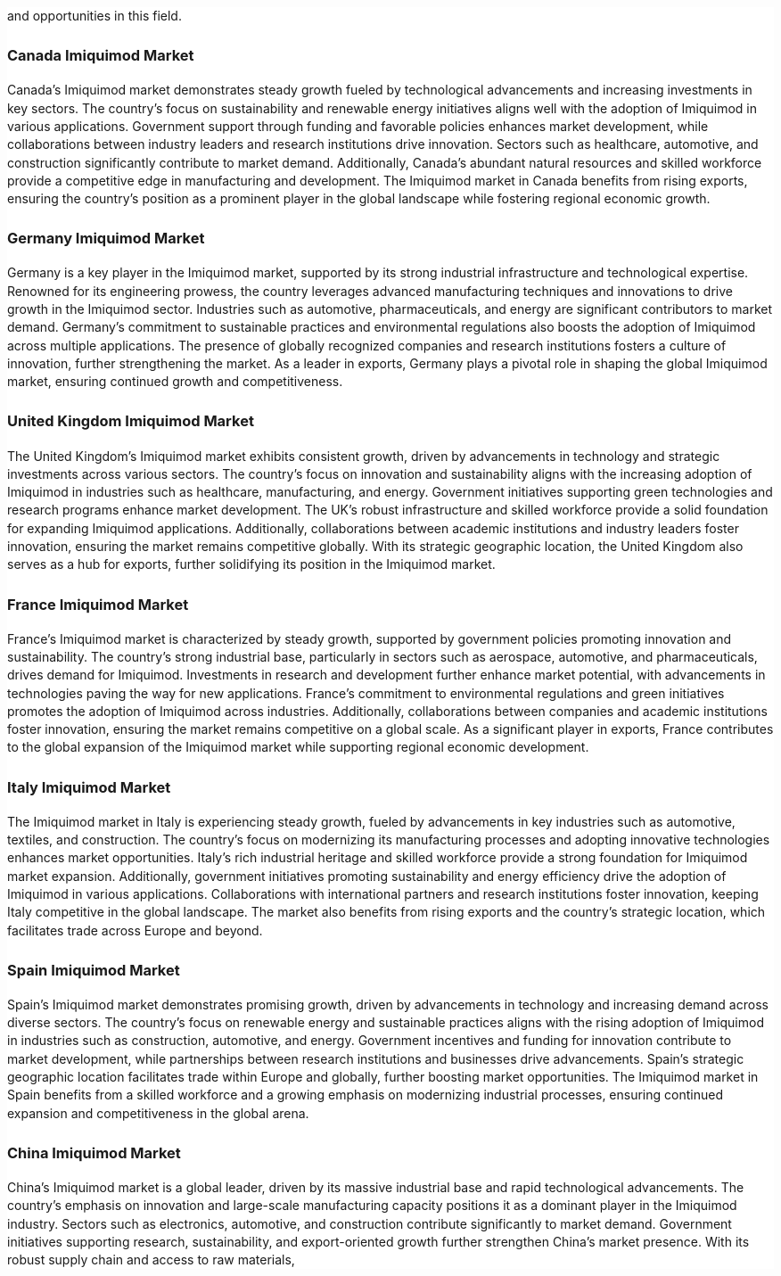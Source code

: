 and opportunities in this field.</p><h3>Canada Imiquimod Market</h3><p>Canada&rsquo;s Imiquimod market demonstrates steady growth fueled by technological advancements and increasing investments in key sectors. The country&rsquo;s focus on sustainability and renewable energy initiatives aligns well with the adoption of Imiquimod in various applications. Government support through funding and favorable policies enhances market development, while collaborations between industry leaders and research institutions drive innovation. Sectors such as healthcare, automotive, and construction significantly contribute to market demand. Additionally, Canada&rsquo;s abundant natural resources and skilled workforce provide a competitive edge in manufacturing and development. The Imiquimod market in Canada benefits from rising exports, ensuring the country&rsquo;s position as a prominent player in the global landscape while fostering regional economic growth.</p><h3>Germany Imiquimod Market</h3><p>Germany is a key player in the Imiquimod market, supported by its strong industrial infrastructure and technological expertise. Renowned for its engineering prowess, the country leverages advanced manufacturing techniques and innovations to drive growth in the Imiquimod sector. Industries such as automotive, pharmaceuticals, and energy are significant contributors to market demand. Germany&rsquo;s commitment to sustainable practices and environmental regulations also boosts the adoption of Imiquimod across multiple applications. The presence of globally recognized companies and research institutions fosters a culture of innovation, further strengthening the market. As a leader in exports, Germany plays a pivotal role in shaping the global Imiquimod market, ensuring continued growth and competitiveness.</p><h3>United Kingdom Imiquimod Market</h3><p>The United Kingdom&rsquo;s Imiquimod market exhibits consistent growth, driven by advancements in technology and strategic investments across various sectors. The country&rsquo;s focus on innovation and sustainability aligns with the increasing adoption of Imiquimod in industries such as healthcare, manufacturing, and energy. Government initiatives supporting green technologies and research programs enhance market development. The UK&rsquo;s robust infrastructure and skilled workforce provide a solid foundation for expanding Imiquimod applications. Additionally, collaborations between academic institutions and industry leaders foster innovation, ensuring the market remains competitive globally. With its strategic geographic location, the United Kingdom also serves as a hub for exports, further solidifying its position in the Imiquimod market.</p><h3>France Imiquimod Market</h3><p>France&rsquo;s Imiquimod market is characterized by steady growth, supported by government policies promoting innovation and sustainability. The country&rsquo;s strong industrial base, particularly in sectors such as aerospace, automotive, and pharmaceuticals, drives demand for Imiquimod. Investments in research and development further enhance market potential, with advancements in technologies paving the way for new applications. France&rsquo;s commitment to environmental regulations and green initiatives promotes the adoption of Imiquimod across industries. Additionally, collaborations between companies and academic institutions foster innovation, ensuring the market remains competitive on a global scale. As a significant player in exports, France contributes to the global expansion of the Imiquimod market while supporting regional economic development.</p><h3>Italy Imiquimod Market</h3><p>The Imiquimod market in Italy is experiencing steady growth, fueled by advancements in key industries such as automotive, textiles, and construction. The country&rsquo;s focus on modernizing its manufacturing processes and adopting innovative technologies enhances market opportunities. Italy&rsquo;s rich industrial heritage and skilled workforce provide a strong foundation for Imiquimod market expansion. Additionally, government initiatives promoting sustainability and energy efficiency drive the adoption of Imiquimod in various applications. Collaborations with international partners and research institutions foster innovation, keeping Italy competitive in the global landscape. The market also benefits from rising exports and the country&rsquo;s strategic location, which facilitates trade across Europe and beyond.</p><h3>Spain Imiquimod Market</h3><p>Spain&rsquo;s Imiquimod market demonstrates promising growth, driven by advancements in technology and increasing demand across diverse sectors. The country&rsquo;s focus on renewable energy and sustainable practices aligns with the rising adoption of Imiquimod in industries such as construction, automotive, and energy. Government incentives and funding for innovation contribute to market development, while partnerships between research institutions and businesses drive advancements. Spain&rsquo;s strategic geographic location facilitates trade within Europe and globally, further boosting market opportunities. The Imiquimod market in Spain benefits from a skilled workforce and a growing emphasis on modernizing industrial processes, ensuring continued expansion and competitiveness in the global arena.</p><h3>China Imiquimod Market</h3><p>China&rsquo;s Imiquimod market is a global leader, driven by its massive industrial base and rapid technological advancements. The country&rsquo;s emphasis on innovation and large-scale manufacturing capacity positions it as a dominant player in the Imiquimod industry. Sectors such as electronics, automotive, and construction contribute significantly to market demand. Government initiatives supporting research, sustainability, and export-oriented growth further strengthen China&rsquo;s market presence. With its robust supply chain and access to raw materials,